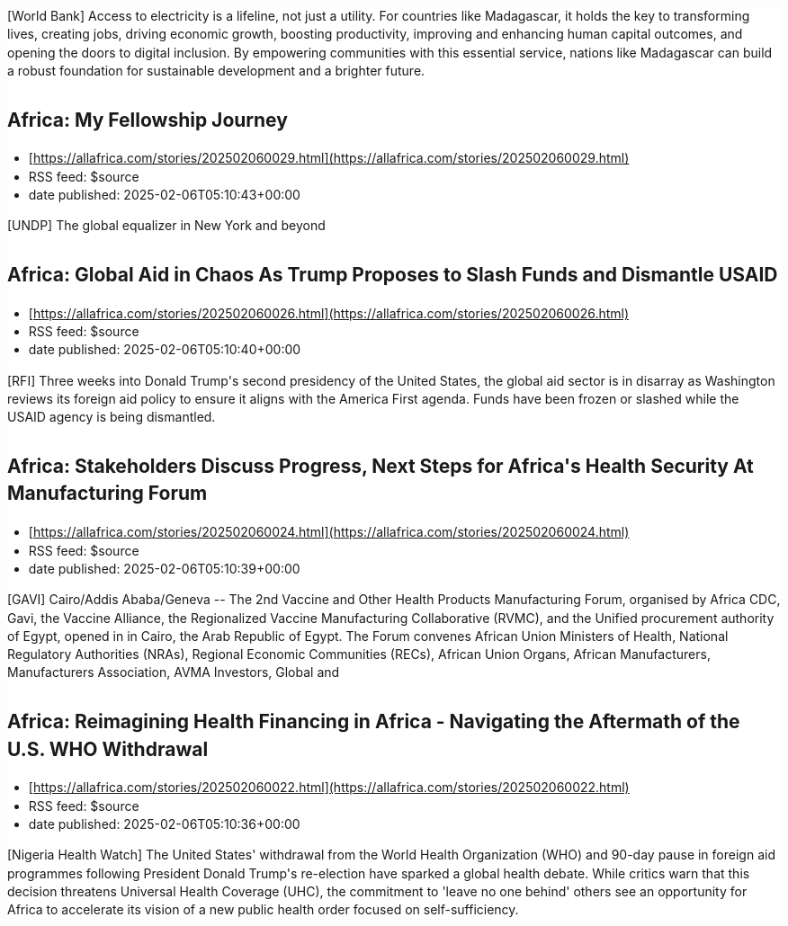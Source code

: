 [World Bank] Access to electricity is a lifeline, not just a utility. For countries like Madagascar, it holds the key to transforming lives, creating jobs, driving economic growth, boosting productivity, improving and enhancing human capital outcomes, and opening the doors to digital inclusion. By empowering communities with this essential service, nations like Madagascar can build a robust foundation for sustainable development and a brighter future.

## Africa: My Fellowship Journey
 - [https://allafrica.com/stories/202502060029.html](https://allafrica.com/stories/202502060029.html)
 - RSS feed: $source
 - date published: 2025-02-06T05:10:43+00:00

[UNDP] The global equalizer in New York and beyond

## Africa: Global Aid in Chaos As Trump Proposes to Slash Funds and Dismantle USAID
 - [https://allafrica.com/stories/202502060026.html](https://allafrica.com/stories/202502060026.html)
 - RSS feed: $source
 - date published: 2025-02-06T05:10:40+00:00

[RFI] Three weeks into Donald Trump's second presidency of the United States, the global aid sector is in disarray as Washington reviews its foreign aid policy to ensure it aligns with the America First agenda. Funds have been frozen or slashed while the USAID agency is being dismantled.

## Africa: Stakeholders Discuss Progress, Next Steps for Africa's Health Security At Manufacturing Forum
 - [https://allafrica.com/stories/202502060024.html](https://allafrica.com/stories/202502060024.html)
 - RSS feed: $source
 - date published: 2025-02-06T05:10:39+00:00

[GAVI] Cairo/Addis Ababa/Geneva -- The 2nd Vaccine and Other Health Products Manufacturing Forum, organised by Africa CDC, Gavi, the Vaccine Alliance, the Regionalized Vaccine Manufacturing Collaborative (RVMC), and the Unified procurement authority of Egypt, opened in in Cairo, the Arab Republic of Egypt. The Forum convenes African Union Ministers of Health, National Regulatory Authorities (NRAs), Regional Economic Communities (RECs), African Union Organs, African Manufacturers, Manufacturers Association, AVMA Investors, Global and

## Africa: Reimagining Health Financing in Africa - Navigating the Aftermath of the U.S. WHO Withdrawal
 - [https://allafrica.com/stories/202502060022.html](https://allafrica.com/stories/202502060022.html)
 - RSS feed: $source
 - date published: 2025-02-06T05:10:36+00:00

[Nigeria Health Watch] The United States' withdrawal from the World Health Organization (WHO) and 90-day pause in foreign aid programmes following President Donald Trump's re-election have sparked a global health debate. While critics warn that this decision threatens Universal Health Coverage (UHC), the commitment to 'leave no one behind' others see an opportunity for Africa to accelerate its vision of a new public health order focused on self-sufficiency.
